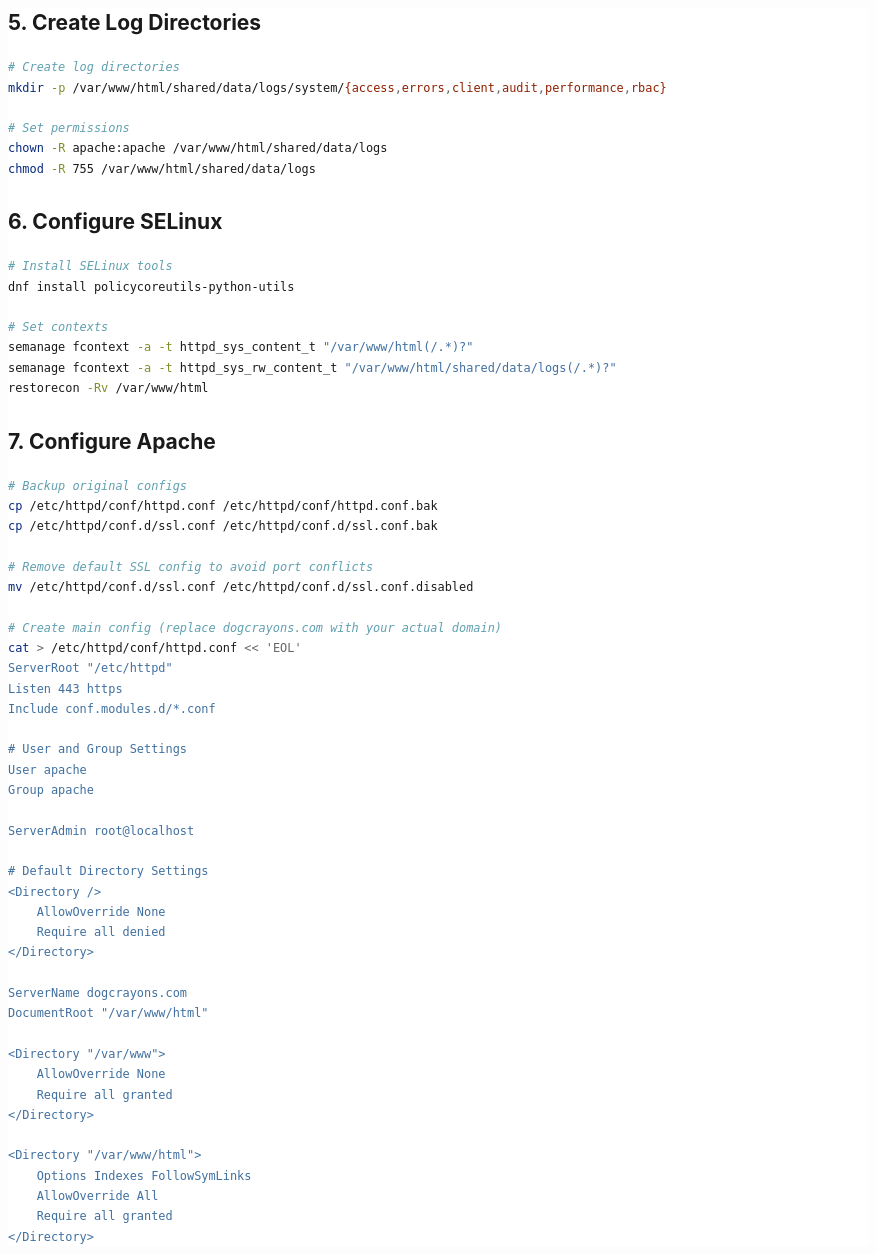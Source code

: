 ## 5. Create Log Directories
```bash
# Create log directories
mkdir -p /var/www/html/shared/data/logs/system/{access,errors,client,audit,performance,rbac}

# Set permissions
chown -R apache:apache /var/www/html/shared/data/logs
chmod -R 755 /var/www/html/shared/data/logs
```

## 6. Configure SELinux
```bash
# Install SELinux tools
dnf install policycoreutils-python-utils

# Set contexts
semanage fcontext -a -t httpd_sys_content_t "/var/www/html(/.*)?"
semanage fcontext -a -t httpd_sys_rw_content_t "/var/www/html/shared/data/logs(/.*)?"
restorecon -Rv /var/www/html
```

## 7. Configure Apache
```bash
# Backup original configs
cp /etc/httpd/conf/httpd.conf /etc/httpd/conf/httpd.conf.bak
cp /etc/httpd/conf.d/ssl.conf /etc/httpd/conf.d/ssl.conf.bak

# Remove default SSL config to avoid port conflicts
mv /etc/httpd/conf.d/ssl.conf /etc/httpd/conf.d/ssl.conf.disabled

# Create main config (replace dogcrayons.com with your actual domain)
cat > /etc/httpd/conf/httpd.conf << 'EOL'
ServerRoot "/etc/httpd"
Listen 443 https
Include conf.modules.d/*.conf

# User and Group Settings
User apache
Group apache

ServerAdmin root@localhost

# Default Directory Settings
<Directory />
    AllowOverride None
    Require all denied
</Directory>

ServerName dogcrayons.com
DocumentRoot "/var/www/html"

<Directory "/var/www">
    AllowOverride None
    Require all granted
</Directory>

<Directory "/var/www/html">
    Options Indexes FollowSymLinks
    AllowOverride All
    Require all granted
</Directory>

```